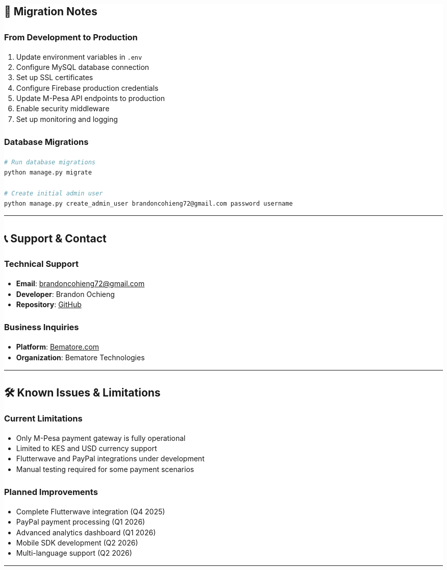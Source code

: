 
## 🔄 **Migration Notes**

### **From Development to Production**
1. Update environment variables in `.env`
2. Configure MySQL database connection
3. Set up SSL certificates
4. Configure Firebase production credentials
5. Update M-Pesa API endpoints to production
6. Enable security middleware
7. Set up monitoring and logging

### **Database Migrations**
```bash
# Run database migrations
python manage.py migrate

# Create initial admin user
python manage.py create_admin_user brandoncohieng72@gmail.com password username
```

---

## 📞 **Support & Contact**

### **Technical Support**
- **Email**: brandoncohieng72@gmail.com
- **Developer**: Brandon Ochieng
- **Repository**: [GitHub](https://github.com/OchiengBrandon/payment-system)

### **Business Inquiries**
- **Platform**: [Bematore.com](https://bematore.com)
- **Organization**: Bematore Technologies

---

## 🛠️ **Known Issues & Limitations**

### **Current Limitations**
- Only M-Pesa payment gateway is fully operational
- Limited to KES and USD currency support
- Flutterwave and PayPal integrations under development
- Manual testing required for some payment scenarios

### **Planned Improvements**
- Complete Flutterwave integration (Q4 2025)
- PayPal payment processing (Q1 2026)
- Advanced analytics dashboard (Q1 2026)
- Mobile SDK development (Q2 2026)
- Multi-language support (Q2 2026)

---